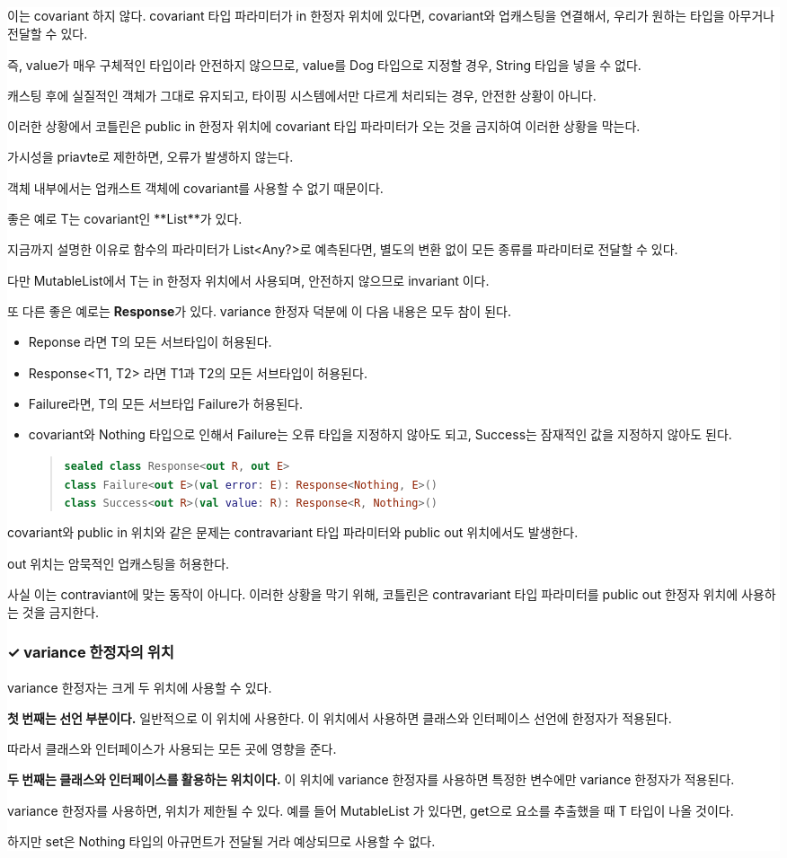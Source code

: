 이는 covariant 하지 않다. covariant 타입 파라미터가 in 한정자 위치에 있다면, covariant와 업캐스팅을 연결해서, 우리가 원하는 타입을 아무거나 전달할 수 있다.

즉, value가 매우 구체적인 타입이라 안전하지 않으므로,  value를 Dog 타입으로 지정할 경우, String 타입을 넣을 수 없다.

캐스팅 후에 실질적인 객체가 그대로 유지되고, 타이핑 시스템에서만 다르게 처리되는 경우, 안전한 상황이 아니다.

이러한 상황에서 코틀린은 public in 한정자 위치에 covariant 타입 파라미터가 오는 것을 금지하여 이러한 상황을 막는다.

가시성을 priavte로 제한하면, 오류가 발생하지 않는다. 

객체 내부에서는 업캐스트 객체에 covariant를 사용할 수 없기 때문이다.



좋은 예로 T는 covariant인 **List<T>**가 있다.

지금까지 설명한 이유로 함수의 파라미터가 List<Any?>로 예측된다면, 별도의 변환 없이 모든 종류를 파라미터로 전달할 수 있다.

다만 MutableList<T>에서 T는 in 한정자 위치에서 사용되며, 안전하지 않으므로 invariant 이다.



또 다른 좋은 예로는 **Response**가 있다. variance 한정자 덕분에 이 다음 내용은 모두 참이 된다.

+ Reponse<T> 라면 T의 모든 서브타입이 허용된다.

+ Response<T1, T2> 라면 T1과 T2의 모든 서브타입이 허용된다.

+ Failure<T>라면, T의 모든 서브타입 Failure가 허용된다.

+ covariant와 Nothing 타입으로 인해서 Failure는 오류 타입을 지정하지 않아도 되고, Success는 잠재적인 값을 지정하지 않아도 된다.

  > ```kotlin
  > sealed class Response<out R, out E>
  > class Failure<out E>(val error: E): Response<Nothing, E>()
  > class Success<out R>(val value: R): Response<R, Nothing>()
  > ```



covariant와 public in 위치와 같은 문제는 contravariant 타입 파라미터와 public out 위치에서도 발생한다.

out 위치는 암묵적인 업캐스팅을 허용한다.

사실 이는 contraviant에 맞는 동작이 아니다. 이러한 상황을 막기 위해, 코틀린은 contravariant 타입 파라미터를 public out 한정자 위치에 사용하는 것을 금지한다.



### ✓  variance 한정자의 위치

variance 한정자는 크게 두 위치에 사용할 수 있다.

**첫 번째는 선언 부분이다.** 일반적으로 이 위치에 사용한다. 이 위치에서 사용하면 클래스와 인터페이스 선언에 한정자가 적용된다.

따라서 클래스와 인터페이스가 사용되는 모든 곳에 영향을 준다.

**두 번째는 클래스와 인터페이스를 활용하는 위치이다.** 이 위치에 variance 한정자를 사용하면 특정한 변수에만 variance 한정자가 적용된다.



variance 한정자를 사용하면, 위치가 제한될 수 있다. 예를 들어 MutableList<out T> 가 있다면, get으로 요소를 추출했을 때  T 타입이 나올 것이다.

하지만 set은 Nothing 타입의 아규먼트가 전달될 거라 예상되므로 사용할 수 없다.
